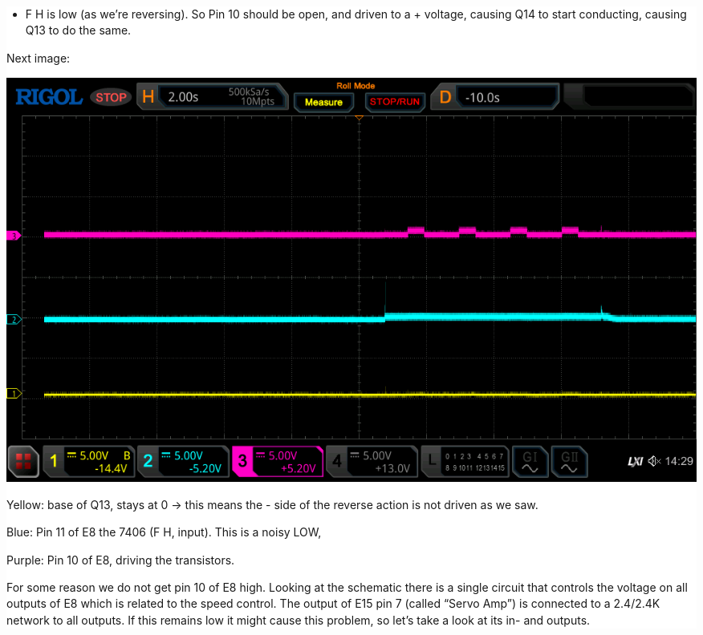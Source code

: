 - F H is low (as we’re reversing). So Pin 10 should be open, and driven to a + voltage, causing Q14 to start conducting, causing Q13 to do the same.

Next image:

![image-20241102-123624.png](./attachments/image-20241102-123624.png)

Yellow: base of Q13, stays at 0 → this means the - side of the reverse action is not driven as we saw.

Blue: Pin 11 of E8 the 7406 (F H, input). This is a noisy LOW,

Purple: Pin 10 of E8, driving the transistors.

For some reason we do not get pin 10 of E8 high. Looking at the schematic there is a single circuit that controls the voltage on all outputs of E8 which is related to the speed control. The output of E15 pin 7 (called “Servo Amp”) is connected to a 2.4/2.4K network to all outputs. If this remains low it might cause this problem, so let’s take a look at its in- and outputs.
